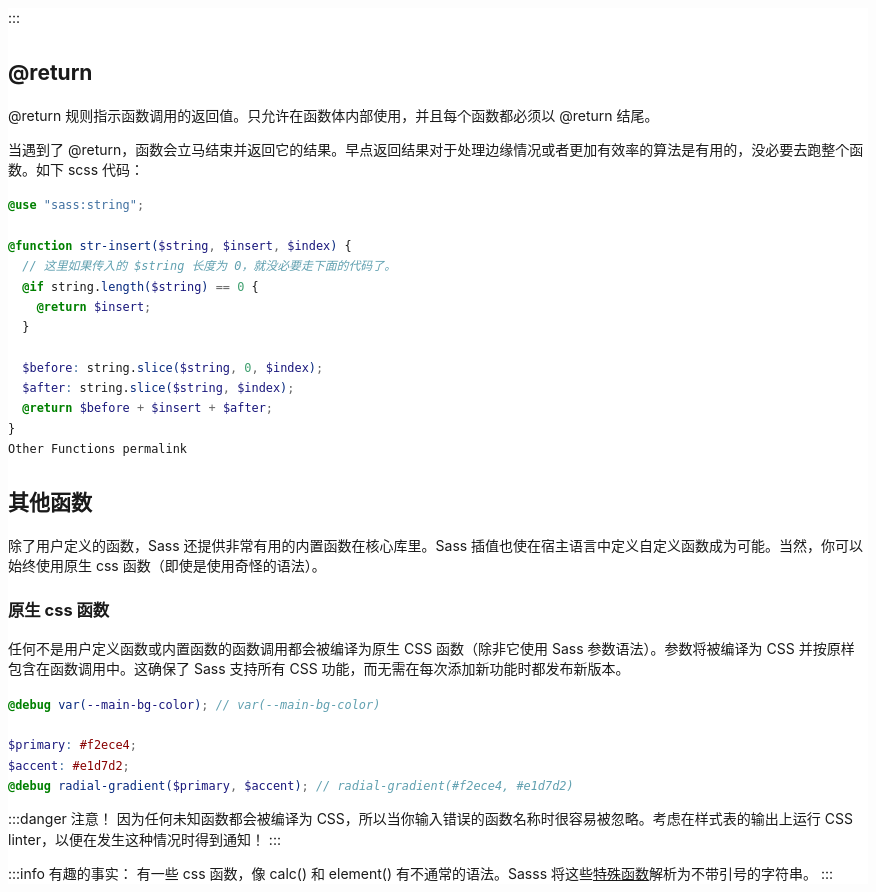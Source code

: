 :::

## @return

@return 规则指示函数调用的返回值。只允许在函数体内部使用，并且每个函数都必须以 @return 结尾。

当遇到了 @return，函数会立马结束并返回它的结果。早点返回结果对于处理边缘情况或者更加有效率的算法是有用的，没必要去跑整个函数。如下 scss 代码：

```scss
@use "sass:string";

@function str-insert($string, $insert, $index) {
  // 这里如果传入的 $string 长度为 0，就没必要走下面的代码了。
  @if string.length($string) == 0 {
    @return $insert;
  }

  $before: string.slice($string, 0, $index);
  $after: string.slice($string, $index);
  @return $before + $insert + $after;
}
Other Functions permalink
```

## 其他函数

除了用户定义的函数，Sass 还提供非常有用的内置函数在核心库里。Sass 插值也使在宿主语言中定义自定义函数成为可能。当然，你可以始终使用原生 css 函数（即使是使用奇怪的语法）。

### 原生 css 函数

任何不是用户定义函数或内置函数的函数调用都会被编译为原生 CSS 函数（除非它使用 Sass 参数语法）。参数将被编译为 CSS 并按原样包含在函数调用中。这确保了 Sass 支持所有 CSS 功能，而无需在每次添加新功能时都发布新版本。

```scss
@debug var(--main-bg-color); // var(--main-bg-color)

$primary: #f2ece4;
$accent: #e1d7d2;
@debug radial-gradient($primary, $accent); // radial-gradient(#f2ece4, #e1d7d2)
```

:::danger 注意！
因为任何未知函数都会被编译为 CSS，所以当你输入错误的函数名称时很容易被忽略。考虑在样式表的输出上运行 CSS linter，以便在发生这种情况时得到通知！
:::

:::info 有趣的事实：
有一些 css 函数，像 calc() 和 element() 有不通常的语法。Sasss 将这些[特殊函数](../syntax/special-functions.md)解析为不带引号的字符串。
:::
